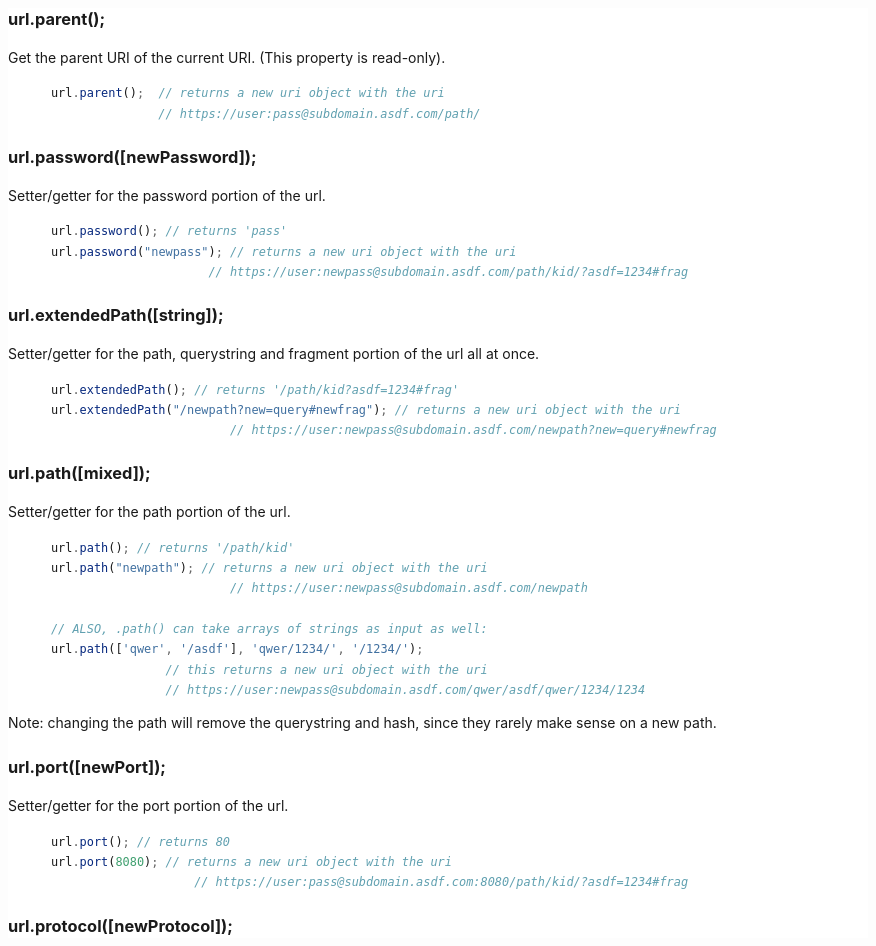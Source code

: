 ### url.parent();
Get the parent URI of the current URI. (This property is read-only).
```javascript
      url.parent();  // returns a new uri object with the uri
                     // https://user:pass@subdomain.asdf.com/path/
```   

### url.password([newPassword]);
Setter/getter for the password portion of the url.
```javascript
      url.password(); // returns 'pass'
      url.password("newpass"); // returns a new uri object with the uri
                            // https://user:newpass@subdomain.asdf.com/path/kid/?asdf=1234#frag
```   
### url.extendedPath([string]);
Setter/getter for the path, querystring and fragment portion of the url
all at once.
```javascript
      url.extendedPath(); // returns '/path/kid?asdf=1234#frag'
      url.extendedPath("/newpath?new=query#newfrag"); // returns a new uri object with the uri
                               // https://user:newpass@subdomain.asdf.com/newpath?new=query#newfrag

```   

### url.path([mixed]);
Setter/getter for the path portion of the url.
```javascript
      url.path(); // returns '/path/kid'
      url.path("newpath"); // returns a new uri object with the uri
                               // https://user:newpass@subdomain.asdf.com/newpath

      // ALSO, .path() can take arrays of strings as input as well:
      url.path(['qwer', '/asdf'], 'qwer/1234/', '/1234/'); 
                      // this returns a new uri object with the uri
                      // https://user:newpass@subdomain.asdf.com/qwer/asdf/qwer/1234/1234
```   
    
Note: changing the path will remove the querystring and hash, since they rarely make sense on a new path.

### url.port([newPort]);
Setter/getter for the port portion of the url.
```javascript
      url.port(); // returns 80
      url.port(8080); // returns a new uri object with the uri
                          // https://user:pass@subdomain.asdf.com:8080/path/kid/?asdf=1234#frag
```   


### url.protocol([newProtocol]);

